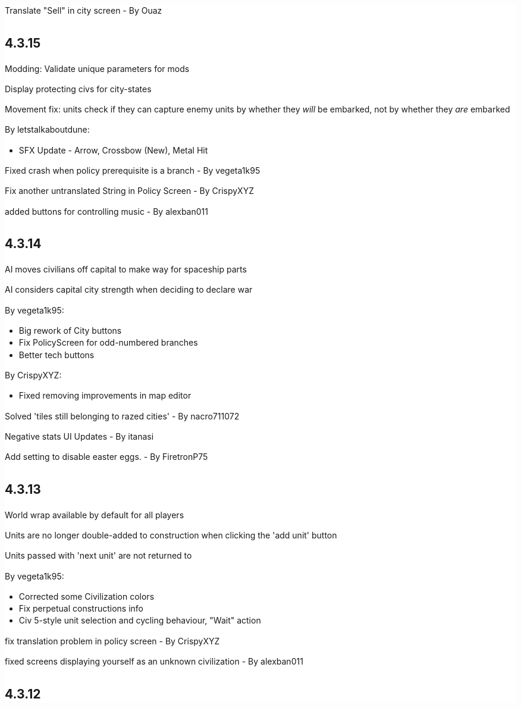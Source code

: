 Translate "Sell" in city screen  - By Ouaz

## 4.3.15

Modding: Validate unique parameters for mods

Display protecting civs for city-states

Movement fix: units check if they can capture enemy units by whether they *will* be embarked, not by whether they *are* embarked

By letstalkaboutdune:
- SFX Update - Arrow, Crossbow (New), Metal Hit

Fixed crash when policy prerequisite is a branch  - By vegeta1k95

Fix another untranslated String in Policy Screen  - By CrispyXYZ

added buttons for controlling music  - By alexban011

## 4.3.14

AI moves civilians off capital to make way for spaceship parts

AI considers capital city strength when deciding to declare war

By vegeta1k95:
- Big rework of City buttons
- Fix PolicyScreen for odd-numbered branches
- Better tech buttons

By CrispyXYZ:
- Fixed removing improvements in map editor

Solved 'tiles still belonging to razed cities' - By nacro711072

Negative stats UI Updates - By itanasi

Add setting to disable easter eggs. - By FiretronP75

## 4.3.13

World wrap available by default for all players

Units are no longer double-added to construction when clicking the 'add unit' button

Units passed with 'next unit' are not returned to

By vegeta1k95:
- Corrected some Civilization colors
- Fix perpetual constructions info
- Civ 5-style unit selection and cycling behaviour, "Wait" action

fix translation problem in policy screen  - By CrispyXYZ

fixed screens displaying yourself as an unknown civilization  - By alexban011

## 4.3.12
